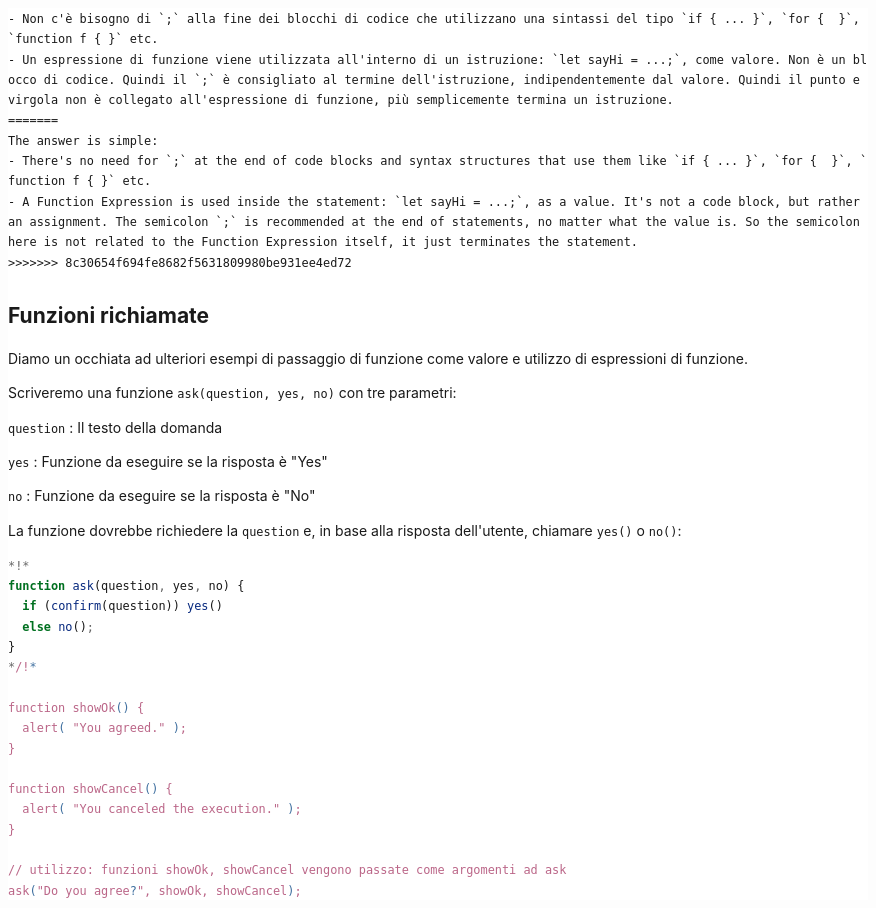 ````smart header="Perchè c'è un punto e virgola alla fine?"
- Non c'è bisogno di `;` alla fine dei blocchi di codice che utilizzano una sintassi del tipo `if { ... }`, `for {  }`, `function f { }` etc.
- Un espressione di funzione viene utilizzata all'interno di un istruzione: `let sayHi = ...;`, come valore. Non è un blocco di codice. Quindi il `;` è consigliato al termine dell'istruzione, indipendentemente dal valore. Quindi il punto e virgola non è collegato all'espressione di funzione, più semplicemente termina un istruzione.
=======
The answer is simple:
- There's no need for `;` at the end of code blocks and syntax structures that use them like `if { ... }`, `for {  }`, `function f { }` etc.
- A Function Expression is used inside the statement: `let sayHi = ...;`, as a value. It's not a code block, but rather an assignment. The semicolon `;` is recommended at the end of statements, no matter what the value is. So the semicolon here is not related to the Function Expression itself, it just terminates the statement.
>>>>>>> 8c30654f694fe8682f5631809980be931ee4ed72
````

## Funzioni richiamate

Diamo un occhiata ad ulteriori esempi di passaggio di funzione come valore e utilizzo di espressioni di funzione.

Scriveremo una funzione `ask(question, yes, no)` con tre parametri:

`question`
: Il testo della domanda

`yes`
: Funzione da eseguire se la risposta è "Yes"

`no`
: Funzione da eseguire se la risposta è "No"

La funzione dovrebbe richiedere la `question` e, in base alla risposta dell'utente, chiamare `yes()` o `no()`:

```js run
*!*
function ask(question, yes, no) {
  if (confirm(question)) yes()
  else no();
}
*/!*

function showOk() {
  alert( "You agreed." );
}

function showCancel() {
  alert( "You canceled the execution." );
}

// utilizzo: funzioni showOk, showCancel vengono passate come argomenti ad ask
ask("Do you agree?", showOk, showCancel);
```
